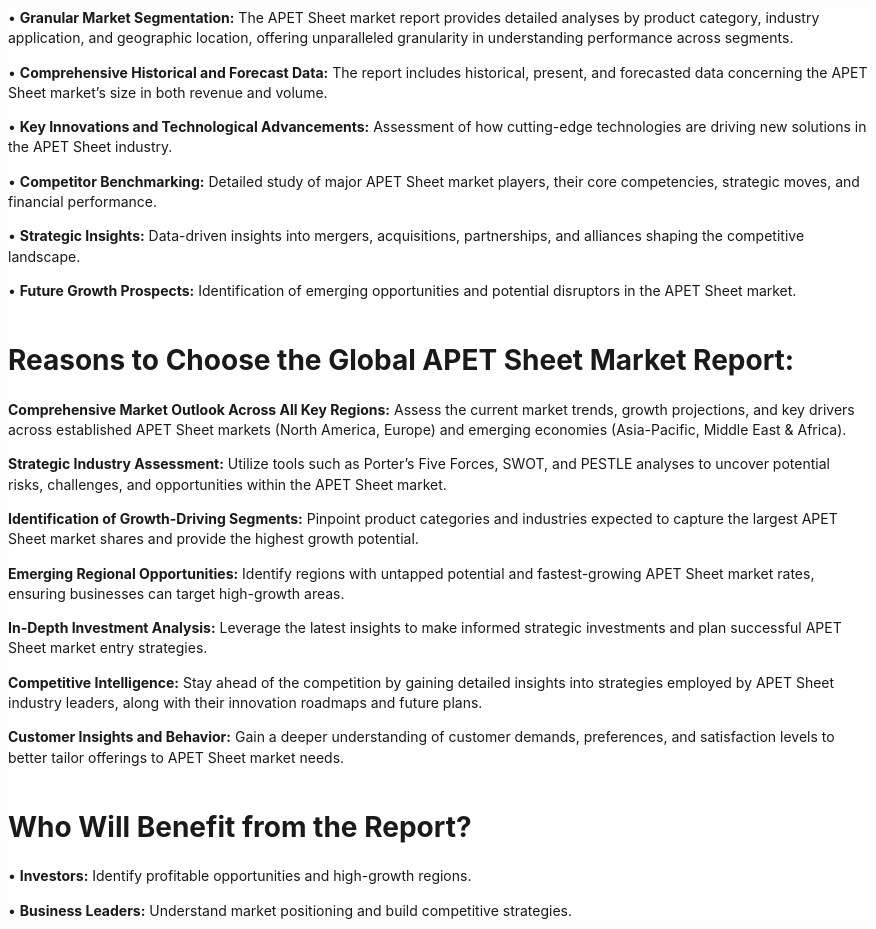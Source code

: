 • <strong>Granular Market Segmentation:</strong> The APET Sheet market report provides detailed analyses by product category, industry application, and geographic location, offering unparalleled granularity in understanding performance across segments.

• <strong>Comprehensive Historical and Forecast Data:</strong> The report includes historical, present, and forecasted data concerning the APET Sheet market’s size in both revenue and volume.

• <strong>Key Innovations and Technological Advancements:</strong> Assessment of how cutting-edge technologies are driving new solutions in the APET Sheet industry.

• <strong>Competitor Benchmarking:</strong> Detailed study of major APET Sheet market players, their core competencies, strategic moves, and financial performance.

• <strong>Strategic Insights:</strong> Data-driven insights into mergers, acquisitions, partnerships, and alliances shaping the competitive landscape.

• <strong>Future Growth Prospects:</strong> Identification of emerging opportunities and potential disruptors in the APET Sheet market.

# <strong>Reasons to Choose the Global APET Sheet Market Report:</strong>

<strong>Comprehensive Market Outlook Across All Key Regions:</strong>
Assess the current market trends, growth projections, and key drivers across established APET Sheet markets (North America, Europe) and emerging economies (Asia-Pacific, Middle East & Africa).

<strong>Strategic Industry Assessment:</strong>
Utilize tools such as Porter’s Five Forces, SWOT, and PESTLE analyses to uncover potential risks, challenges, and opportunities within the APET Sheet market.

<strong>Identification of Growth-Driving Segments:</strong>
Pinpoint product categories and industries expected to capture the largest APET Sheet market shares and provide the highest growth potential.

<strong>Emerging Regional Opportunities:</strong>
Identify regions with untapped potential and fastest-growing APET Sheet market rates, ensuring businesses can target high-growth areas.

<strong>In-Depth Investment Analysis:</strong>
Leverage the latest insights to make informed strategic investments and plan successful APET Sheet market entry strategies.

<strong>Competitive Intelligence:</strong>
Stay ahead of the competition by gaining detailed insights into strategies employed by APET Sheet industry leaders, along with their innovation roadmaps and future plans.

<strong>Customer Insights and Behavior:</strong>
Gain a deeper understanding of customer demands, preferences, and satisfaction levels to better tailor offerings to APET Sheet market needs.

# <strong>Who Will Benefit from the Report?</strong>

• <strong>Investors:</strong> Identify profitable opportunities and high-growth regions.

• <strong>Business Leaders:</strong> Understand market positioning and build competitive strategies.
